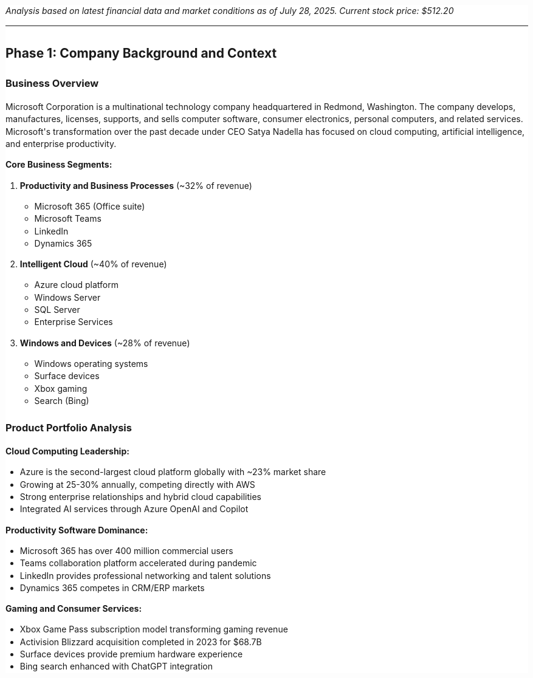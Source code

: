*Analysis based on latest financial data and market conditions as of July 28, 2025. Current stock price: $512.20*

---

## Phase 1: Company Background and Context

### Business Overview
Microsoft Corporation is a multinational technology company headquartered in Redmond, Washington. The company develops, manufactures, licenses, supports, and sells computer software, consumer electronics, personal computers, and related services. Microsoft's transformation over the past decade under CEO Satya Nadella has focused on cloud computing, artificial intelligence, and enterprise productivity.

**Core Business Segments:**
1. **Productivity and Business Processes** (~32% of revenue)
   - Microsoft 365 (Office suite)
   - Microsoft Teams
   - LinkedIn
   - Dynamics 365

2. **Intelligent Cloud** (~40% of revenue)
   - Azure cloud platform
   - Windows Server
   - SQL Server
   - Enterprise Services

3. **Windows and Devices** (~28% of revenue)
   - Windows operating systems
   - Surface devices
   - Xbox gaming
   - Search (Bing)

### Product Portfolio Analysis

**Cloud Computing Leadership:**
- Azure is the second-largest cloud platform globally with ~23% market share
- Growing at 25-30% annually, competing directly with AWS
- Strong enterprise relationships and hybrid cloud capabilities
- Integrated AI services through Azure OpenAI and Copilot

**Productivity Software Dominance:**
- Microsoft 365 has over 400 million commercial users
- Teams collaboration platform accelerated during pandemic
- LinkedIn provides professional networking and talent solutions
- Dynamics 365 competes in CRM/ERP markets

**Gaming and Consumer Services:**
- Xbox Game Pass subscription model transforming gaming revenue
- Activision Blizzard acquisition completed in 2023 for $68.7B
- Surface devices provide premium hardware experience
- Bing search enhanced with ChatGPT integration
